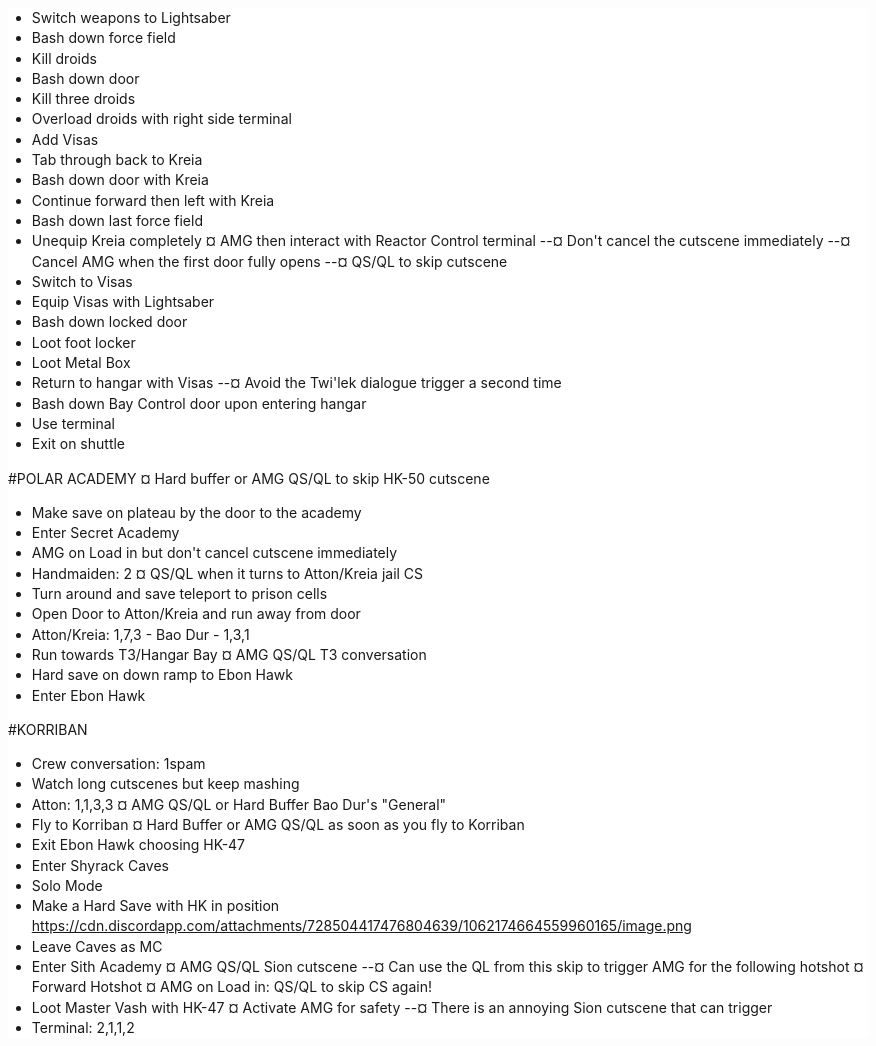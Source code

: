 - Switch weapons to Lightsaber
- Bash down force field
- Kill droids
- Bash down door
- Kill three droids
- Overload droids with right side terminal
- Add Visas
- Tab through back to Kreia
- Bash down door with Kreia
- Continue forward then left with Kreia
- Bash down last force field
- Unequip Kreia completely
¤ AMG then interact with Reactor Control terminal
--¤ Don't cancel the cutscene immediately
--¤ Cancel AMG when the first door fully opens
--¤ QS/QL to skip cutscene
- Switch to Visas
- Equip Visas with Lightsaber
- Bash down locked door
- Loot foot locker
- Loot Metal Box
- Return to hangar with Visas
--¤ Avoid the Twi'lek dialogue trigger a second time
- Bash down Bay Control door upon entering hangar
- Use terminal
- Exit on shuttle

#POLAR ACADEMY
¤ Hard buffer or AMG QS/QL to skip HK-50 cutscene
- Make save on plateau by the door to the academy
- Enter Secret Academy
- AMG on Load in but don't cancel cutscene immediately
- Handmaiden: 2
¤ QS/QL when it turns to Atton/Kreia jail CS
- Turn around and save teleport to prison cells
- Open Door to Atton/Kreia and run away from door
- Atton/Kreia: 1,7,3 - Bao Dur - 1,3,1
- Run towards T3/Hangar Bay
¤ AMG QS/QL T3 conversation
- Hard save on down ramp to Ebon Hawk
- Enter Ebon Hawk
	
#KORRIBAN
- Crew conversation: 1spam
- Watch long cutscenes but keep mashing
- Atton: 1,1,3,3
¤ AMG QS/QL or Hard Buffer Bao Dur's "General"
- Fly to Korriban
¤ Hard Buffer or AMG QS/QL as soon as you fly to Korriban
- Exit Ebon Hawk choosing HK-47
- Enter Shyrack Caves
- Solo Mode
- Make a Hard Save with HK in position
https://cdn.discordapp.com/attachments/728504417476804639/1062174664559960165/image.png
- Leave Caves as MC
- Enter Sith Academy
¤ AMG QS/QL Sion cutscene
--¤ Can use the QL from this skip to trigger AMG for the following hotshot
¤ Forward Hotshot
¤ AMG on Load in: QS/QL to skip CS again!
- Loot Master Vash with HK-47
¤ Activate AMG for safety
--¤ There is an annoying Sion cutscene that can trigger
- Terminal: 2,1,1,2